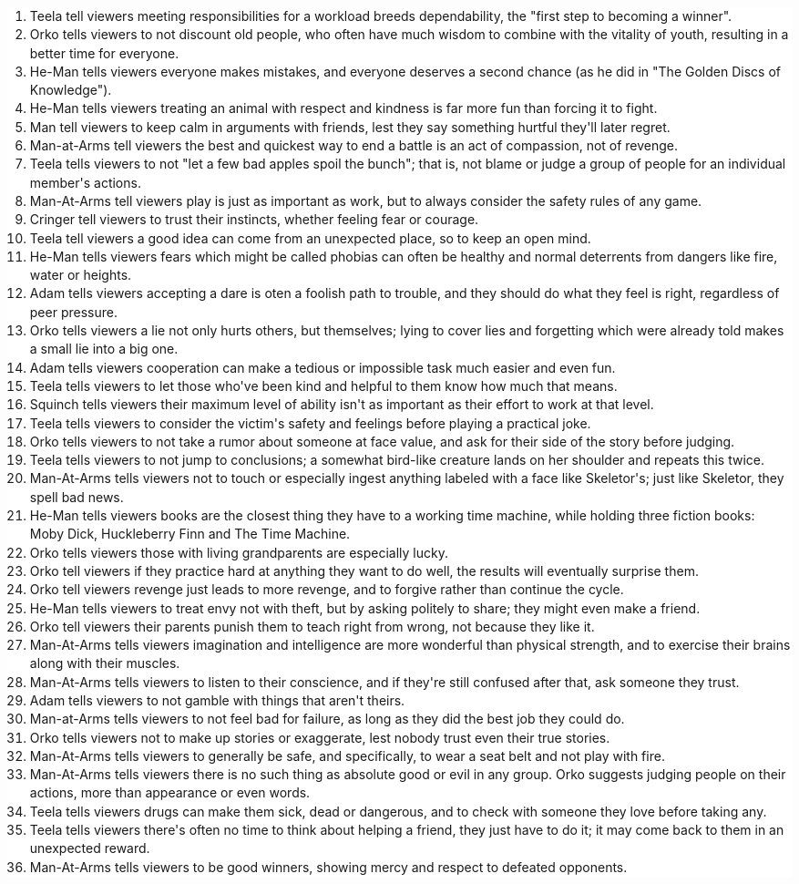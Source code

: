 1. Teela tell viewers meeting responsibilities for a workload breeds dependability, the "first step to becoming a winner".
1. Orko tells viewers to not discount old people, who often have much wisdom to combine with the vitality of youth, resulting in a better time for everyone.
1. He-Man tells viewers everyone makes mistakes, and everyone deserves a second chance (as he did in "The Golden Discs of Knowledge").
1. He-Man tells viewers treating an animal with respect and kindness is far more fun than forcing it to fight.
1. Man tell viewers to keep calm in arguments with friends, lest they say something hurtful they'll later regret.
1. Man-at-Arms tell viewers the best and quickest way to end a battle is an act of compassion, not of revenge.
1. Teela tells viewers to not "let a few bad apples spoil the bunch"; that is, not blame or judge a group of people for an individual member's actions.
1. Man-At-Arms tell viewers play is just as important as work, but to always consider the safety rules of any game.
1. Cringer tell viewers to trust their instincts, whether feeling fear or courage.
1. Teela tell viewers a good idea can come from an unexpected place, so to keep an open mind.
1. He-Man tells viewers fears which might be called phobias can often be healthy and normal deterrents from dangers like fire, water or heights.
1. Adam tells viewers accepting a dare is oten a foolish path to trouble, and they should do what they feel is right, regardless of peer pressure.
1. Orko tells viewers a lie not only hurts others, but themselves; lying to cover lies and forgetting which were already told makes a small lie into a big one.
1. Adam tells viewers cooperation can make a tedious or impossible task much easier and even fun.
1. Teela tells viewers to let those who've been kind and helpful to them know how much that means.
1. Squinch tells viewers their maximum level of ability isn't as important as their effort to work at that level.
1. Teela tells viewers to consider the victim's safety and feelings before playing a practical joke.
1. Orko tells viewers to not take a rumor about someone at face value, and ask for their side of the story before judging.
1. Teela tells viewers to not jump to conclusions; a somewhat bird-like creature lands on her shoulder and repeats this twice.
1. Man-At-Arms tells viewers not to touch or especially ingest anything labeled with a face like Skeletor's; just like Skeletor, they spell bad news.
1. He-Man tells viewers books are the closest thing they have to a working time machine, while holding three fiction books: Moby Dick, Huckleberry Finn and The Time Machine.
1. Orko tells viewers those with living grandparents are especially lucky.
1. Orko tell viewers if they practice hard at anything they want to do well, the results will eventually surprise them.
1. Orko tell viewers revenge just leads to more revenge, and to forgive rather than continue the cycle.
1. He-Man tells viewers to treat envy not with theft, but by asking politely to share; they might even make a friend.
1. Orko tell viewers their parents punish them to teach right from wrong, not because they like it.
1. Man-At-Arms tells viewers imagination and intelligence are more wonderful than physical strength, and to exercise their brains along with their muscles.
1. Man-At-Arms tells viewers to listen to their conscience, and if they're still confused after that, ask someone they trust.
1. Adam tells viewers to not gamble with things that aren't theirs.
1. Man-at-Arms tells viewers to not feel bad for failure, as long as they did the best job they could do.
1. Orko tells viewers not to make up stories or exaggerate, lest nobody trust even their true stories.
1. Man-At-Arms tells viewers to generally be safe, and specifically, to wear a seat belt and not play with fire.
1. Man-At-Arms tells viewers there is no such thing as absolute good or evil in any group. Orko suggests judging people on their actions, more than appearance or even words.
1. Teela tells viewers drugs can make them sick, dead or dangerous, and to check with someone they love before taking any.
1. Teela tells viewers there's often no time to think about helping a friend, they just have to do it; it may come back to them in an unexpected reward.
1. Man-At-Arms tells viewers to be good winners, showing mercy and respect to defeated opponents.